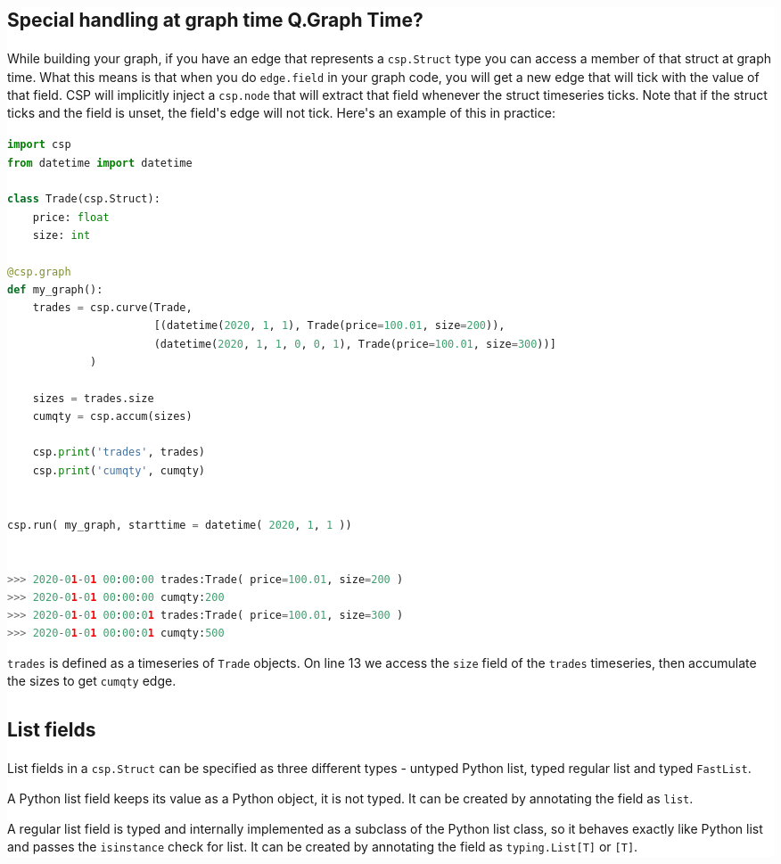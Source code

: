 ## Special handling at graph time Q.Graph Time?

While building your graph, if you have an edge that represents a `csp.Struct` type you can access a member of that struct at graph time. What this means is that when you do `edge.field` in your graph code, you will get a new edge that will tick with the value of that field. CSP will implicitly inject a `csp.node` that will extract that field whenever the struct timeseries ticks. Note that if the struct ticks and the field is unset, the field's edge will not tick. Here's an example of this in practice:

```python
import csp
from datetime import datetime

class Trade(csp.Struct):
    price: float
    size: int

@csp.graph
def my_graph():
    trades = csp.curve(Trade,
                       [(datetime(2020, 1, 1), Trade(price=100.01, size=200)),
                       (datetime(2020, 1, 1, 0, 0, 1), Trade(price=100.01, size=300))]
             )

    sizes = trades.size
    cumqty = csp.accum(sizes)

    csp.print('trades', trades)
    csp.print('cumqty', cumqty)


csp.run( my_graph, starttime = datetime( 2020, 1, 1 ))


>>> 2020-01-01 00:00:00 trades:Trade( price=100.01, size=200 )
>>> 2020-01-01 00:00:00 cumqty:200
>>> 2020-01-01 00:00:01 trades:Trade( price=100.01, size=300 )
>>> 2020-01-01 00:00:01 cumqty:500
```

`trades` is defined as a timeseries of `Trade` objects. On line 13 we access the `size` field of the `trades` timeseries, then accumulate the sizes to get `cumqty` edge.

## List fields

List fields in a `csp.Struct` can be specified as three different types - untyped Python list, typed regular list and typed `FastList`.

A Python list field keeps its value as a Python object, it is not typed. It can be created by annotating the field as `list`.

A regular list field is typed and internally implemented as a subclass of the Python list class, so it behaves exactly like Python list and passes the `isinstance` check for list. It can be created by annotating the field as `typing.List[T]` or `[T]`.
